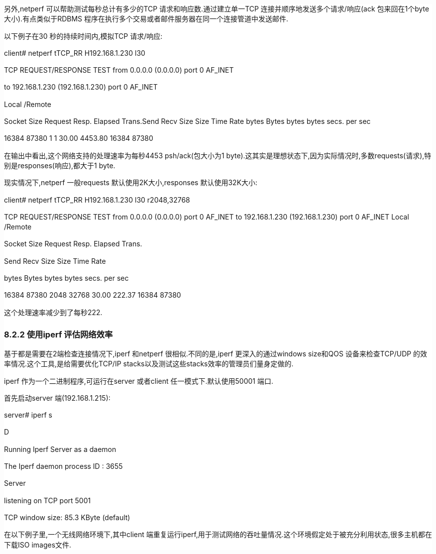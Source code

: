 另外,netperf 可以帮助测试每秒总计有多少的TCP 请求和响应数.通过建立单一TCP 连接并顺序地发送多个请求/响应(ack 包来回在1个byte 大小).有点类似于RDBMS 程序在执行多个交易或者邮件服务器在同一个连接管道中发送邮件.

以下例子在30 秒的持续时间内,模拟TCP 请求/响应:

client# netperf tTCP_RR H192.168.1.230 l30

TCP REQUEST/RESPONSE TEST from 0.0.0.0 (0.0.0.0) port 0 AF_INET

to 192.168.1.230 (192.168.1.230) port 0 AF_INET

Local /Remote

Socket Size Request Resp. Elapsed Trans.Send Recv Size Size Time Rate bytes Bytes bytes bytes secs. per sec

16384 87380 1 1 30.00 4453.80 16384 87380

在输出中看出,这个网络支持的处理速率为每秒4453 psh/ack(包大小为1 byte).这其实是理想状态下,因为实际情况时,多数requests(请求),特别是responses(响应),都大于1 byte.

现实情况下,netperf 一般requests 默认使用2K大小,responses 默认使用32K大小:

client# netperf tTCP_RR H192.168.1.230 l30 r2048,32768

TCP REQUEST/RESPONSE TEST from 0.0.0.0 (0.0.0.0) port 0 AF_INET to 192.168.1.230 (192.168.1.230) port 0 AF_INET Local /Remote

Socket Size Request Resp. Elapsed Trans.

Send Recv Size Size Time Rate

bytes Bytes bytes bytes secs. per sec

16384 87380 2048 32768 30.00 222.37 16384 87380

这个处理速率减少到了每秒222.

### 8.2.2 使用iperf 评估网络效率

基于都是需要在2端检查连接情况下,iperf 和netperf 很相似.不同的是,iperf 更深入的通过windows size和QOS 设备来检查TCP/UDP 的效率情况.这个工具,是给需要优化TCP/IP stacks以及测试这些stacks效率的管理员们量身定做的.

iperf 作为一个二进制程序,可运行在server 或者client 任一模式下.默认使用50001 端口.

首先启动server 端(192.168.1.215):

server# iperf s

D

Running Iperf Server as a daemon

The Iperf daemon process ID : 3655

Server

listening on TCP port 5001

TCP window size: 85.3 KByte (default)

在以下例子里,一个无线网络环境下,其中client 端重复运行iperf,用于测试网络的吞吐量情况.这个环境假定处于被充分利用状态,很多主机都在下载ISO images文件.
